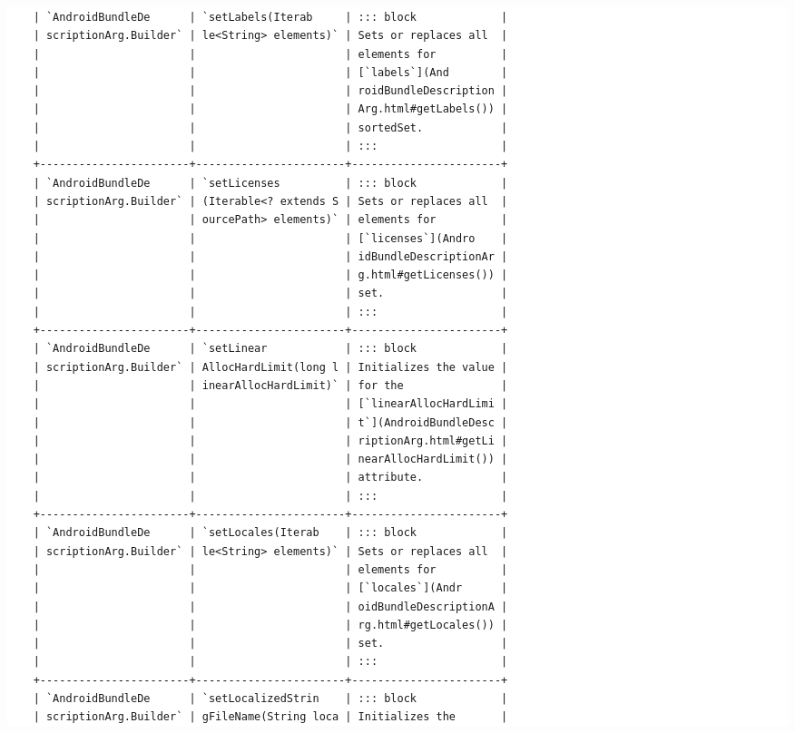        | `AndroidBundleDe      | `setLabels​(Iterab     | ::: block             |
        | scriptionArg.Builder` | le<String> elements)` | Sets or replaces all  |
        |                       |                       | elements for          |
        |                       |                       | [`labels`](And        |
        |                       |                       | roidBundleDescription |
        |                       |                       | Arg.html#getLabels()) |
        |                       |                       | sortedSet.            |
        |                       |                       | :::                   |
        +-----------------------+-----------------------+-----------------------+
        | `AndroidBundleDe      | `setLicenses          | ::: block             |
        | scriptionArg.Builder` | ​(Iterable<? extends S | Sets or replaces all  |
        |                       | ourcePath> elements)` | elements for          |
        |                       |                       | [`licenses`](Andro    |
        |                       |                       | idBundleDescriptionAr |
        |                       |                       | g.html#getLicenses()) |
        |                       |                       | set.                  |
        |                       |                       | :::                   |
        +-----------------------+-----------------------+-----------------------+
        | `AndroidBundleDe      | `setLinear            | ::: block             |
        | scriptionArg.Builder` | AllocHardLimit​(long l | Initializes the value |
        |                       | inearAllocHardLimit)` | for the               |
        |                       |                       | [`linearAllocHardLimi |
        |                       |                       | t`](AndroidBundleDesc |
        |                       |                       | riptionArg.html#getLi |
        |                       |                       | nearAllocHardLimit()) |
        |                       |                       | attribute.            |
        |                       |                       | :::                   |
        +-----------------------+-----------------------+-----------------------+
        | `AndroidBundleDe      | `setLocales​(Iterab    | ::: block             |
        | scriptionArg.Builder` | le<String> elements)` | Sets or replaces all  |
        |                       |                       | elements for          |
        |                       |                       | [`locales`](Andr      |
        |                       |                       | oidBundleDescriptionA |
        |                       |                       | rg.html#getLocales()) |
        |                       |                       | set.                  |
        |                       |                       | :::                   |
        +-----------------------+-----------------------+-----------------------+
        | `AndroidBundleDe      | `setLocalizedStrin    | ::: block             |
        | scriptionArg.Builder` | gFileName​(String loca | Initializes the       |